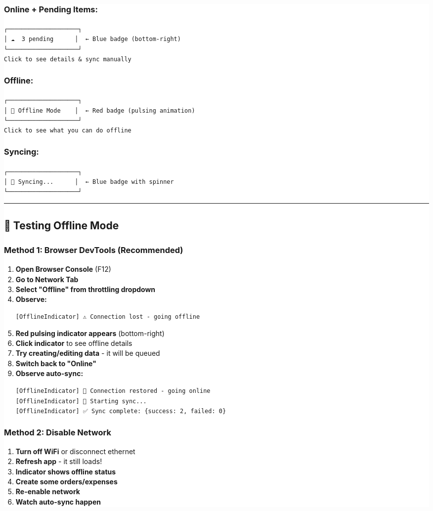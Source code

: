 ### Online + Pending Items:
```
┌────────────────────┐
│ ☁️  3 pending      │  ← Blue badge (bottom-right)
└────────────────────┘
Click to see details & sync manually
```

### Offline:
```
┌────────────────────┐
│ 🔴 Offline Mode    │  ← Red badge (pulsing animation)
└────────────────────┘
Click to see what you can do offline
```

### Syncing:
```
┌────────────────────┐
│ 🔄 Syncing...      │  ← Blue badge with spinner
└────────────────────┘
```

---

## 🧪 Testing Offline Mode

### Method 1: Browser DevTools (Recommended)

1. **Open Browser Console** (F12)
2. **Go to Network Tab**
3. **Select "Offline" from throttling dropdown**
4. **Observe:**
   ```
   [OfflineIndicator] ⚠️ Connection lost - going offline
   ```
5. **Red pulsing indicator appears** (bottom-right)
6. **Click indicator** to see offline details
7. **Try creating/editing data** - it will be queued
8. **Switch back to "Online"**
9. **Observe auto-sync:**
   ```
   [OfflineIndicator] 📡 Connection restored - going online
   [OfflineIndicator] 🔄 Starting sync...
   [OfflineIndicator] ✅ Sync complete: {success: 2, failed: 0}
   ```

### Method 2: Disable Network

1. **Turn off WiFi** or disconnect ethernet
2. **Refresh app** - it still loads!
3. **Indicator shows offline status**
4. **Create some orders/expenses**
5. **Re-enable network**
6. **Watch auto-sync happen**
